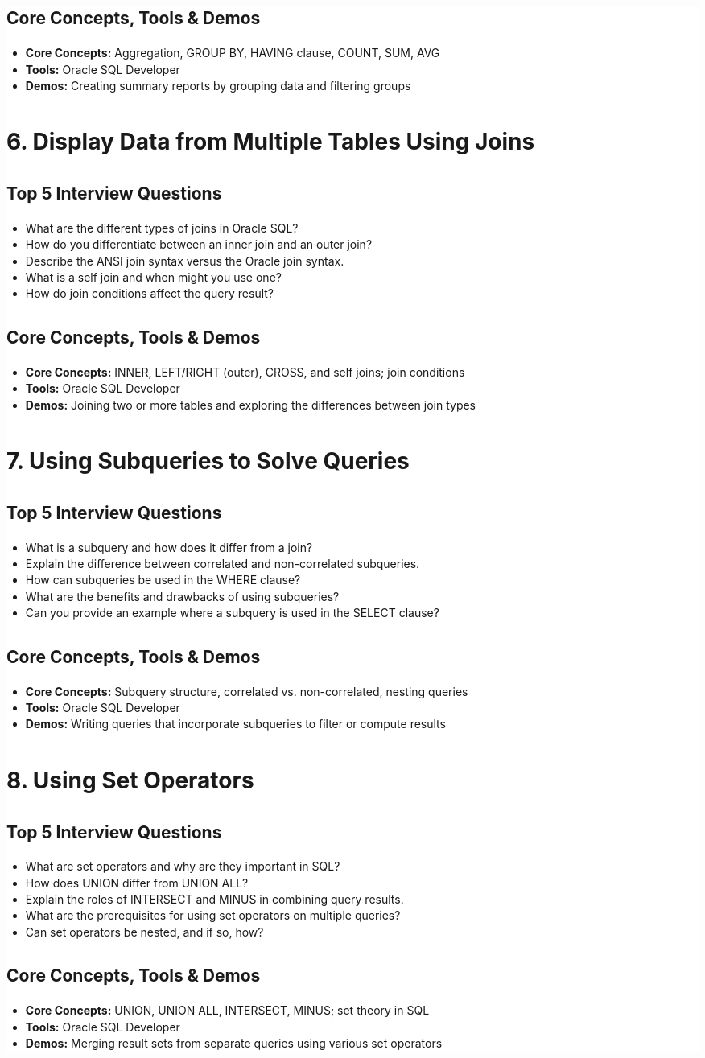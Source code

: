 ## Core Concepts, Tools & Demos
- **Core Concepts:** Aggregation, GROUP BY, HAVING clause, COUNT, SUM, AVG
- **Tools:** Oracle SQL Developer
- **Demos:** Creating summary reports by grouping data and filtering groups

# 6. Display Data from Multiple Tables Using Joins

## Top 5 Interview Questions
- What are the different types of joins in Oracle SQL?
- How do you differentiate between an inner join and an outer join?
- Describe the ANSI join syntax versus the Oracle join syntax.
- What is a self join and when might you use one?
- How do join conditions affect the query result?

## Core Concepts, Tools & Demos
- **Core Concepts:** INNER, LEFT/RIGHT (outer), CROSS, and self joins; join conditions
- **Tools:** Oracle SQL Developer
- **Demos:** Joining two or more tables and exploring the differences between join types

# 7. Using Subqueries to Solve Queries

## Top 5 Interview Questions
- What is a subquery and how does it differ from a join?
- Explain the difference between correlated and non-correlated subqueries.
- How can subqueries be used in the WHERE clause?
- What are the benefits and drawbacks of using subqueries?
- Can you provide an example where a subquery is used in the SELECT clause?

## Core Concepts, Tools & Demos
- **Core Concepts:** Subquery structure, correlated vs. non-correlated, nesting queries
- **Tools:** Oracle SQL Developer
- **Demos:** Writing queries that incorporate subqueries to filter or compute results

# 8. Using Set Operators

## Top 5 Interview Questions
- What are set operators and why are they important in SQL?
- How does UNION differ from UNION ALL?
- Explain the roles of INTERSECT and MINUS in combining query results.
- What are the prerequisites for using set operators on multiple queries?
- Can set operators be nested, and if so, how?

## Core Concepts, Tools & Demos
- **Core Concepts:** UNION, UNION ALL, INTERSECT, MINUS; set theory in SQL
- **Tools:** Oracle SQL Developer
- **Demos:** Merging result sets from separate queries using various set operators
